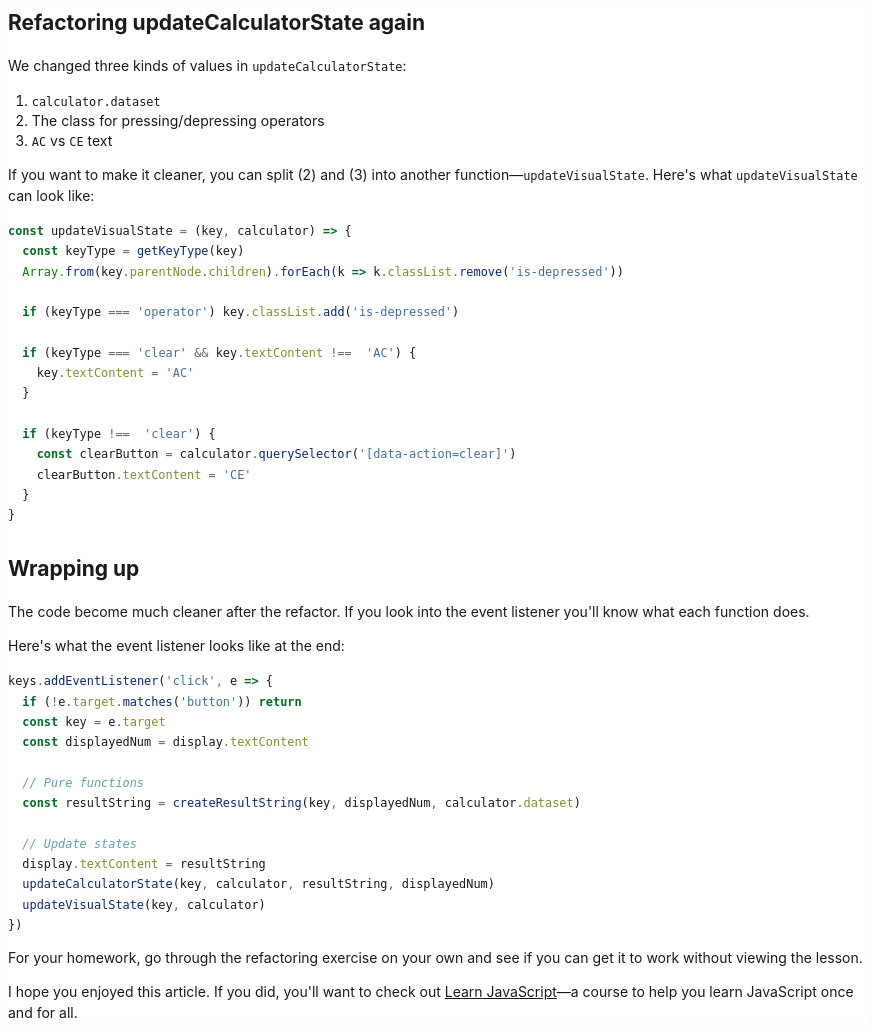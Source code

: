 ## Refactoring updateCalculatorState again

We changed three kinds of values in `updateCalculatorState`:

1. `calculator.dataset`
2. The class for pressing/depressing operators
3. `AC` vs `CE` text

If you want to make it cleaner, you can split (2) and (3) into another function—`updateVisualState`. Here's what `updateVisualState` can look like:

```js
const updateVisualState = (key, calculator) => {
  const keyType = getKeyType(key)
  Array.from(key.parentNode.children).forEach(k => k.classList.remove('is-depressed'))

  if (keyType === 'operator') key.classList.add('is-depressed')

  if (keyType === 'clear' && key.textContent !==  'AC') {
    key.textContent = 'AC'
  }

  if (keyType !==  'clear') {
    const clearButton = calculator.querySelector('[data-action=clear]')
    clearButton.textContent = 'CE'
  }
}
```

## Wrapping up

The code become much cleaner after the refactor. If you look into the event listener you'll know what each function does.

Here's what the event listener looks like at the end:

```js
keys.addEventListener('click', e => {
  if (!e.target.matches('button')) return
  const key = e.target
  const displayedNum = display.textContent

  // Pure functions
  const resultString = createResultString(key, displayedNum, calculator.dataset)

  // Update states
  display.textContent = resultString
  updateCalculatorState(key, calculator, resultString, displayedNum)
  updateVisualState(key, calculator)
})
```

For your homework, go through the refactoring exercise on your own and see if you can get it to work without viewing the lesson.

I hope you enjoyed this article. If you did, you'll want to check out [Learn JavaScript](https://learnjavascript.today)—a course to help you learn JavaScript once and for all.
